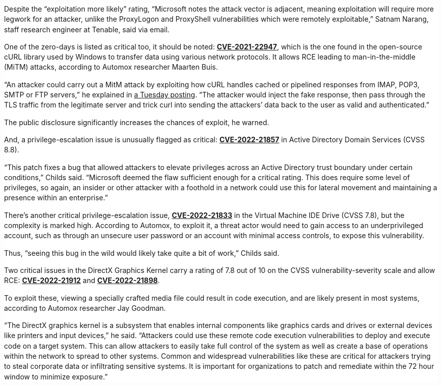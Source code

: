 
Despite the “exploitation more likely” rating, “Microsoft notes the attack vector is adjacent, meaning exploitation will require more legwork for an attacker, unlike the ProxyLogon and ProxyShell vulnerabilities which were remotely exploitable,” Satnam Narang, staff research engineer at Tenable, said via email.


One of the zero-days is listed as critical too, it should be noted: **[CVE-2021-22947](https://msrc.microsoft.com/update-guide/en-US/vulnerability/CVE-2021-22947)**, which is the one found in the open-source cURL library used by Windows to transfer data using various network protocols. It allows RCE leading to man-in-the-middle (MiTM) attacks, according to Automox researcher Maarten Buis.


“An attacker could carry out a MitM attack by exploiting how cURL handles cached or pipelined responses from IMAP, POP3, SMTP or FTP servers,” he explained in [a Tuesday posting](https://blog.automox.com/automox-experts-weigh-in-january-patch-tuesday-2022). “The attacker would inject the fake response, then pass through the TLS traffic from the legitimate server and trick curl into sending the attackers’ data back to the user as valid and authenticated.”


The public disclosure significantly increases the chances of exploit, he warned.


And, a privilege-escalation issue is unusually flagged as critical: **[CVE-2022-21857](https://msrc.microsoft.com/update-guide/vulnerability/CVE-2022-21857)** in Active Directory Domain Services (CVSS 8.8).


“This patch fixes a bug that allowed attackers to elevate privileges across an Active Directory trust boundary under certain conditions,” Childs said. “Microsoft deemed the flaw sufficient enough for a critical rating. This does require some level of privileges, so again, an insider or other attacker with a foothold in a network could use this for lateral movement and maintaining a presence within an enterprise.”


There’s another critical privilege-escalation issue, **[CVE-2022-21833](https://portal.msrc.microsoft.com/en-US/security-guidance/advisory/CVE-2022-21833)** in the Virtual Machine IDE Drive (CVSS 7.8), but the complexity is marked high. According to Automox, to exploit it, a threat actor would need to gain access to an underprivileged account, such as through an unsecure user password or an account with minimal access controls, to expose this vulnerability.


Thus, “seeing this bug in the wild would likely take quite a bit of work,” Childs said.


Two critical issues in the DirectX Graphics Kernel carry a rating of 7.8 out of 10 on the CVSS vulnerability-severity scale and allow RCE: **[CVE-2022-21912](https://portal.msrc.microsoft.com/en-US/security-guidance/advisory/CVE-2022-21912)** and **[CVE-2022-21898](https://portal.msrc.microsoft.com/en-US/security-guidance/advisory/CVE-2022-21898)**.


To exploit these, viewing a specially crafted media file could result in code execution, and are likely present in most systems, according to Automox researcher Jay Goodman.


“The DirectX graphics kernel is a subsystem that enables internal components like graphics cards and drives or external devices like printers and input devices,” he said. “Attackers could use these remote code execution vulnerabilities to deploy and execute code on a target system. This can allow attackers to easily take full control of the system as well as create a base of operations within the network to spread to other systems. Common and widespread vulnerabilities like these are critical for attackers trying to steal corporate data or infiltrating sensitive systems. It is important for organizations to patch and remediate within the 72 hour window to minimize exposure.”
